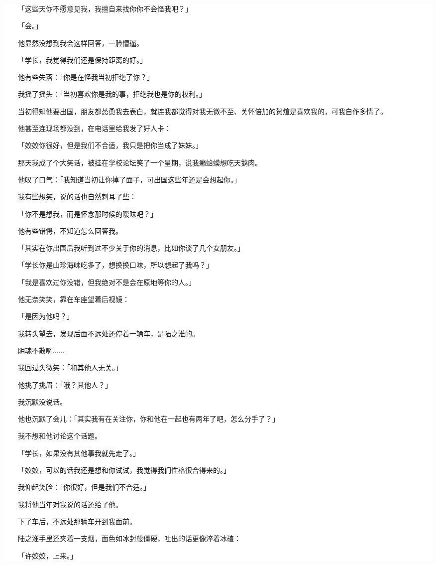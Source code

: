&emsp;&emsp;「这些天你不愿意见我，我擅自来找你你不会怪我吧？」  
  
&emsp;&emsp;「会。」  
  
&emsp;&emsp;他显然没想到我会这样回答，一脸懵逼。  
  
&emsp;&emsp;「学长，我觉得我们还是保持距离的好。」  
  
&emsp;&emsp;他有些失落：「你是在怪我当初拒绝了你？」  
  
&emsp;&emsp;我摇了摇头：「当初喜欢你是我的事，拒绝我也是你的权利。」  
  
&emsp;&emsp;当初得知他要出国，朋友都怂恿我去表白，就连我都觉得对我无微不至、关怀倍加的贺煊是喜欢我的，可我自作多情了。  
  
&emsp;&emsp;他甚至连现场都没到，在电话里给我发了好人卡：  
  
&emsp;&emsp;「姣姣你很好，但是我们不合适，我只是把你当成了妹妹。」  
  
&emsp;&emsp;那天我成了个大笑话，被挂在学校论坛笑了一个星期，说我癞蛤蟆想吃天鹅肉。  
  
&emsp;&emsp;他叹了口气：「我知道当初让你掉了面子，可出国这些年还是会想起你。」  
  
&emsp;&emsp;我有些想笑，说的话也自然刺耳了些：  
  
&emsp;&emsp;「你不是想我，而是怀念那时候的暧昧吧？」  
  
&emsp;&emsp;他有些错愕，不知道怎么回答我。  
  
&emsp;&emsp;「其实在你出国后我听到过不少关于你的消息，比如你谈了几个女朋友。」  
  
&emsp;&emsp;「学长你是山珍海味吃多了，想换换口味，所以想起了我吗？」  
  
&emsp;&emsp;「我是喜欢过你没错，但我绝对不是会在原地等你的人。」  
  
&emsp;&emsp;他无奈笑笑，靠在车座望着后视镜：  
  
&emsp;&emsp;「是因为他吗？」  
  
&emsp;&emsp;我转头望去，发现后面不远处还停着一辆车，是陆之淮的。  
  
&emsp;&emsp;阴魂不散啊……  
  
&emsp;&emsp;我回过头微笑：「和其他人无关。」  
  
&emsp;&emsp;他挑了挑眉：「哦？其他人？」  
  
&emsp;&emsp;我沉默没说话。  
  
&emsp;&emsp;他也沉默了会儿：「其实我有在关注你，你和他在一起也有两年了吧，怎么分手了？」  
  
&emsp;&emsp;我不想和他讨论这个话题。  
  
&emsp;&emsp;「学长，如果没有其他事我就先走了。」  
  
&emsp;&emsp;「姣姣，可以的话我还是想和你试试，我觉得我们性格很合得来的。」  
  
&emsp;&emsp;我仰起笑脸：「你很好，但是我们不合适。」  
  
&emsp;&emsp;我将他当年对我说的话还给了他。  
  
&emsp;&emsp;下了车后，不远处那辆车开到我面前。  
  
&emsp;&emsp;陆之淮手里还夹着一支烟，面色如冰封般僵硬，吐出的话更像淬着冰碴：  
  
&emsp;&emsp;「许姣姣，上来。」  
  